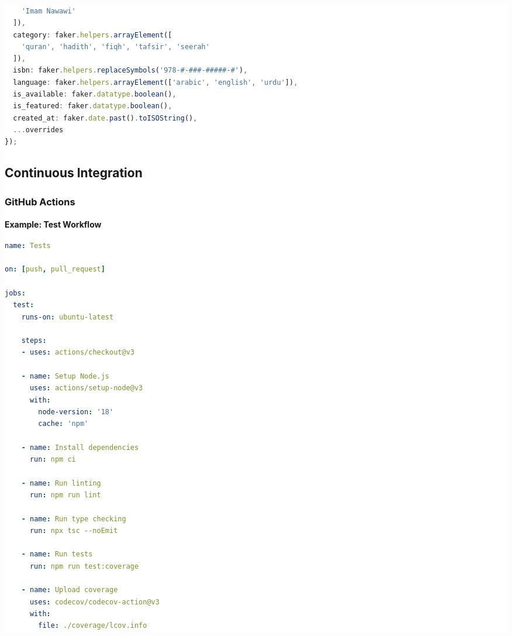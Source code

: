 ```typescript
    'Imam Nawawi'
  ]),
  category: faker.helpers.arrayElement([
    'quran', 'hadith', 'fiqh', 'tafsir', 'seerah'
  ]),
  isbn: faker.helpers.replaceSymbols('978-#-###-#####-#'),
  language: faker.helpers.arrayElement(['arabic', 'english', 'urdu']),
  is_available: faker.datatype.boolean(),
  is_featured: faker.datatype.boolean(),
  created_at: faker.date.past().toISOString(),
  ...overrides
});
```

## Continuous Integration

### GitHub Actions

**Example: Test Workflow**
```yaml
name: Tests

on: [push, pull_request]

jobs:
  test:
    runs-on: ubuntu-latest
    
    steps:
    - uses: actions/checkout@v3
    
    - name: Setup Node.js
      uses: actions/setup-node@v3
      with:
        node-version: '18'
        cache: 'npm'
        
    - name: Install dependencies
      run: npm ci
      
    - name: Run linting
      run: npm run lint
      
    - name: Run type checking
      run: npx tsc --noEmit
      
    - name: Run tests
      run: npm run test:coverage
      
    - name: Upload coverage
      uses: codecov/codecov-action@v3
      with:
        file: ./coverage/lcov.info
```
